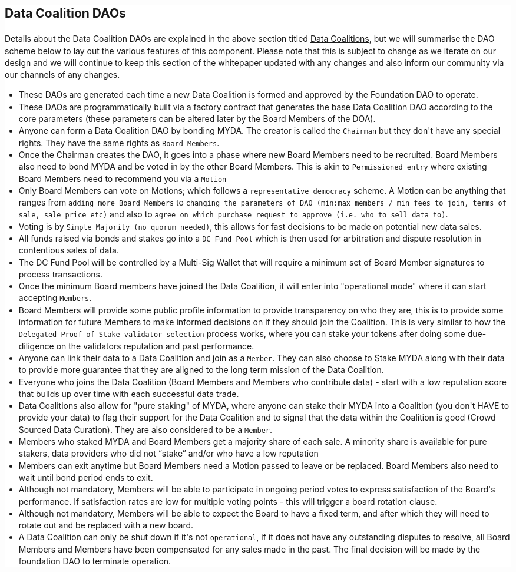
## Data Coalition DAOs <a name="governance-2"></a>
Details about the Data Coalition DAOs are explained in the above section titled [Data Coalitions](#data-coalitions-1), but we will summarise the DAO scheme below to lay out the various features of this component. Please note that this is subject to change as we iterate on our design and we will continue to keep this section of the whitepaper updated with any changes and also inform our community via our channels of any changes.

- These DAOs are generated each time a new Data Coalition is formed and approved by the Foundation DAO to operate.
- These DAOs are programmatically built via a factory contract that generates the base Data Coalition DAO according to the core parameters (these parameters can be altered later by the Board Members of the DOA).
- Anyone can form a Data Coalition DAO by bonding MYDA. The creator is called the `Chairman` but they don't have any special rights. They have the same rights as `Board Members`.
- Once the Chairman creates the DAO, it goes into a phase where new Board Members need to be recruited. Board Members also need to bond MYDA and be voted in by the other Board Members. This is akin to `Permissioned entry` where existing Board Members need to recommend you via a `Motion`
- Only Board Members can vote on Motions; which follows a `representative democracy` scheme. A Motion can be anything that ranges from `adding more Board Members` to `changing the parameters of DAO (min:max members / min fees to join, terms of sale, sale price etc)` and also to `agree on which purchase request to approve (i.e. who to sell data to)`.
- Voting is by `Simple Majority (no quorum needed)`, this allows for fast decisions to be made on potential new data sales.
- All funds raised via bonds and stakes go into a `DC Fund Pool` which is then used for arbitration and dispute resolution in contentious sales of data.
- The DC Fund Pool will be controlled by a Multi-Sig Wallet that will require a minimum set of Board Member signatures to process transactions.
- Once the minimum Board members have joined the Data Coalition, it will enter into "operational mode" where it can start accepting `Members`.
- Board Members will provide some public profile information to provide transparency on who they are, this is to provide some information for future Members to make informed decisions on if they should join the Coalition. This is very similar to how the `Delegated Proof of Stake validator selection` process works, where you can stake your tokens after doing some due-diligence on the validators reputation and past performance.
- Anyone can link their data to a Data Coalition and join as a `Member`. They can also choose to Stake MYDA along with their data to provide more guarantee that they are aligned to the long term mission of the Data Coalition.
- Everyone who joins the Data Coalition (Board Members and Members who contribute data) - start with a low reputation score that builds up over time with each successful data trade.
- Data Coalitions also allow for "pure staking" of MYDA, where anyone can stake their MYDA into a Coalition (you don't HAVE to provide your data) to flag their support for the Data Coalition and to signal that the data within the Coalition is good (Crowd Sourced Data Curation). They are also considered to be a `Member`.
- Members who staked MYDA and Board Members get a majority share of each sale. A minority share is available for pure stakers, data providers who did not “stake” and/or who have a low reputation
- Members can exit anytime but Board Members need a Motion passed to leave or be replaced. Board Members also need to wait until bond period ends to exit.
- Although not mandatory, Members will be able to participate in ongoing period votes to express satisfaction of the Board's performance. If satisfaction rates are low for multiple voting points - this will trigger a board rotation clause.
- Although not mandatory, Members will be able to expect the Board to have a fixed term, and after which they will need to rotate out and be replaced with a new board. 
- A Data Coalition can only be shut down if it's not `operational`, if it does not have any outstanding disputes to resolve, all Board Members and Members have been compensated for any sales made in the past. The final decision will be made by the foundation DAO to terminate operation.
